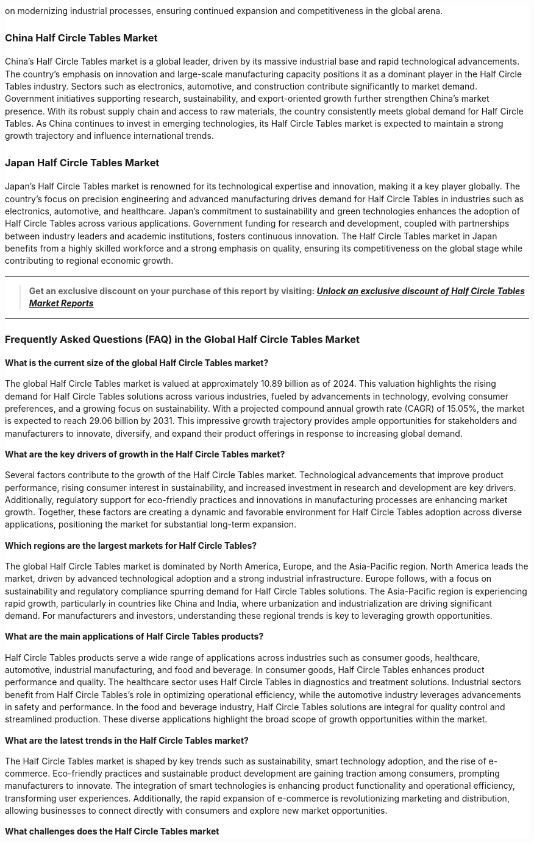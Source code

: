 on modernizing industrial processes, ensuring continued expansion and competitiveness in the global arena.</p><h3>China Half Circle Tables Market</h3><p>China&rsquo;s Half Circle Tables market is a global leader, driven by its massive industrial base and rapid technological advancements. The country&rsquo;s emphasis on innovation and large-scale manufacturing capacity positions it as a dominant player in the Half Circle Tables industry. Sectors such as electronics, automotive, and construction contribute significantly to market demand. Government initiatives supporting research, sustainability, and export-oriented growth further strengthen China&rsquo;s market presence. With its robust supply chain and access to raw materials, the country consistently meets global demand for Half Circle Tables. As China continues to invest in emerging technologies, its Half Circle Tables market is expected to maintain a strong growth trajectory and influence international trends.</p><h3>Japan Half Circle Tables Market</h3><p>Japan&rsquo;s Half Circle Tables market is renowned for its technological expertise and innovation, making it a key player globally. The country&rsquo;s focus on precision engineering and advanced manufacturing drives demand for Half Circle Tables in industries such as electronics, automotive, and healthcare. Japan&rsquo;s commitment to sustainability and green technologies enhances the adoption of Half Circle Tables across various applications. Government funding for research and development, coupled with partnerships between industry leaders and academic institutions, fosters continuous innovation. The Half Circle Tables market in Japan benefits from a highly skilled workforce and a strong emphasis on quality, ensuring its competitiveness on the global stage while contributing to regional economic growth.</p><hr /><blockquote><p><strong>Get an exclusive discount on your purchase of this report by visiting: <em><a href="://marketresearchpulse.com/ask-for-discount/60991?utm_source=Github&amp;utm_medium=091">Unlock an exclusive discount of Half Circle Tables Market Reports</a></em>&nbsp;</strong></p></blockquote><hr /><h3>Frequently Asked Questions (FAQ) in the Global Half Circle Tables Market</h3><p><strong>What is the current size of the global Half Circle Tables market?</strong></p><p>The global Half Circle Tables market is valued at approximately 10.89 billion as of 2024. This valuation highlights the rising demand for Half Circle Tables solutions across various industries, fueled by advancements in technology, evolving consumer preferences, and a growing focus on sustainability. With a projected compound annual growth rate (CAGR) of 15.05%, the market is expected to reach 29.06 billion by 2031. This impressive growth trajectory provides ample opportunities for stakeholders and manufacturers to innovate, diversify, and expand their product offerings in response to increasing global demand.</p><p><strong>What are the key drivers of growth in the Half Circle Tables market?</strong></p><p>Several factors contribute to the growth of the Half Circle Tables market. Technological advancements that improve product performance, rising consumer interest in sustainability, and increased investment in research and development are key drivers. Additionally, regulatory support for eco-friendly practices and innovations in manufacturing processes are enhancing market growth. Together, these factors are creating a dynamic and favorable environment for Half Circle Tables adoption across diverse applications, positioning the market for substantial long-term expansion.</p><p><strong>Which regions are the largest markets for Half Circle Tables?</strong></p><p>The global Half Circle Tables market is dominated by North America, Europe, and the Asia-Pacific region. North America leads the market, driven by advanced technological adoption and a strong industrial infrastructure. Europe follows, with a focus on sustainability and regulatory compliance spurring demand for Half Circle Tables solutions. The Asia-Pacific region is experiencing rapid growth, particularly in countries like China and India, where urbanization and industrialization are driving significant demand. For manufacturers and investors, understanding these regional trends is key to leveraging growth opportunities.</p><p><strong>What are the main applications of Half Circle Tables products?</strong></p><p>Half Circle Tables products serve a wide range of applications across industries such as consumer goods, healthcare, automotive, industrial manufacturing, and food and beverage. In consumer goods, Half Circle Tables enhances product performance and quality. The healthcare sector uses Half Circle Tables in diagnostics and treatment solutions. Industrial sectors benefit from Half Circle Tables&rsquo;s role in optimizing operational efficiency, while the automotive industry leverages advancements in safety and performance. In the food and beverage industry, Half Circle Tables solutions are integral for quality control and streamlined production. These diverse applications highlight the broad scope of growth opportunities within the market.</p><p><strong>What are the latest trends in the Half Circle Tables market?</strong></p><p>The Half Circle Tables market is shaped by key trends such as sustainability, smart technology adoption, and the rise of e-commerce. Eco-friendly practices and sustainable product development are gaining traction among consumers, prompting manufacturers to innovate. The integration of smart technologies is enhancing product functionality and operational efficiency, transforming user experiences. Additionally, the rapid expansion of e-commerce is revolutionizing marketing and distribution, allowing businesses to connect directly with consumers and explore new market opportunities.</p><p><strong>What challenges does the Half Circle Tables market